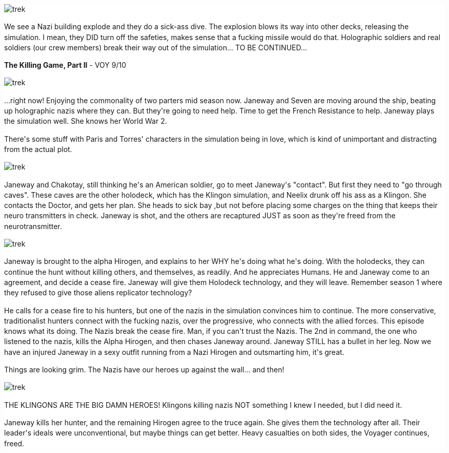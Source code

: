 <img src="https://imgur.com/hpBc0kA.png" alt="trek">

We see a Nazi building explode and they do a sick-ass dive. The explosion blows its way into other decks, releasing the simulation. I mean, they DID turn off the safeties, makes sense that a fucking missile would do that. Holographic soldiers and real soldiers (our crew members) break their way out of the simulation... TO BE CONTINUED...



**The Killing Game, Part II** - VOY
9/10

<img src="https://imgur.com/3Ab58ON.png" alt="trek">

...right now! Enjoying the commonality of two parters mid season now. Janeway and Seven are moving around the ship, beating up holographic nazis where they can. But they're going to need help. Time to get the French Resistance to help. Janeway plays the simulation well. She knows her World War 2.

There's some stuff with Paris and Torres' characters in the simulation being in love, which is kind of unimportant and distracting from the actual plot.

<img src="https://imgur.com/5gLnG2M.png" alt="trek">

Janeway and Chakotay, still thinking he's an American soldier, go to meet Janeway's "contact". But first they need to "go through caves". These caves are the other holodeck, which has the Klingon simulation, and Neelix drunk off his ass as a Klingon. She contacts the Doctor, and gets her plan. She heads to sick bay ,but not before placing some charges on the thing that keeps their neuro transmitters in check. Janeway is shot, and the others are recaptured JUST as soon as they're freed from the neurotransmitter.

<img src="https://imgur.com/Th5Sxao.png" alt="trek">

Janeway is brought to the alpha Hirogen, and explains to her WHY he's doing what he's doing. With the holodecks, they can continue the hunt without killing others, and themselves, as readily. And he appreciates Humans. He and Janeway come to an agreement, and decide a cease fire. Janeway will give them Holodeck technology, and they will leave. Remember season 1 where they refused to give those aliens replicator technology?

He calls for a cease fire to his hunters, but one of the nazis in the simulation convinces him to continue. The more conservative, traditionalist hunters connect with the fucking nazis, over the progressive, who connects with the allied forces. This episode knows what its doing. The Nazis break the cease fire. Man, if you can't trust the Nazis. The 2nd in command, the one who listened to the nazis, kills the Alpha Hirogen, and then chases Janeway around. Janeway STILL has a bullet in her leg. Now we have an injured Janeway in a sexy outfit running from a Nazi Hirogen and outsmarting him, it's great.

Things are looking grim. The Nazis have our heroes up against the wall... and then!

<img src="https://imgur.com/oPqZ08e.png" alt="trek">

THE KLINGONS ARE THE BIG DAMN HEROES! Klingons killing nazis NOT something I knew I needed, but I did need it.

Janeway kills her hunter, and the remaining Hirogen agree to the truce again. She gives them the technology after all. Their leader's ideals were unconventional, but maybe things can get better. Heavy casualties on both sides, the Voyager continues, freed.
